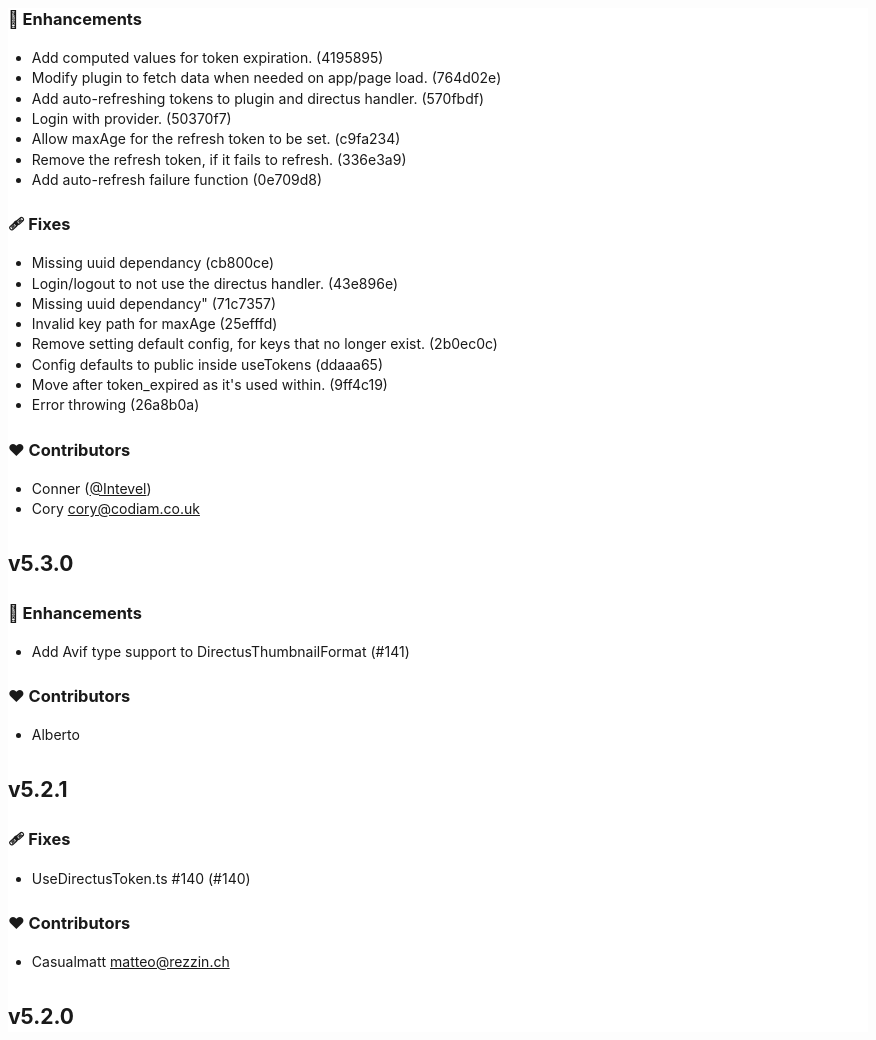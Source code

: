
### 🚀 Enhancements

  - Add computed values for token expiration. (4195895)
  - Modify plugin to fetch data when needed on app/page load. (764d02e)
  - Add auto-refreshing tokens to plugin and directus handler. (570fbdf)
  - Login with provider. (50370f7)
  - Allow maxAge for the refresh token to be set. (c9fa234)
  - Remove the refresh token, if it fails to refresh. (336e3a9)
  - Add auto-refresh failure function (0e709d8)

### 🩹 Fixes

  - Missing uuid dependancy (cb800ce)
  - Login/logout to not use the directus handler. (43e896e)
  - Missing uuid dependancy" (71c7357)
  - Invalid key path for maxAge (25efffd)
  - Remove setting default config, for keys that no longer exist. (2b0ec0c)
  - Config defaults to public inside useTokens (ddaaa65)
  - Move after token_expired as it's used within. (9ff4c19)
  - Error throwing (26a8b0a)

### ❤️  Contributors

- Conner ([@Intevel](http://github.com/Intevel))
- Cory <cory@codiam.co.uk>

## v5.3.0


### 🚀 Enhancements

  - Add Avif type support to DirectusThumbnailFormat (#141)

### ❤️  Contributors

- Alberto

## v5.2.1


### 🩹 Fixes

  - UseDirectusToken.ts #140 (#140)

### ❤️  Contributors

- Casualmatt <matteo@rezzin.ch>

## v5.2.0

